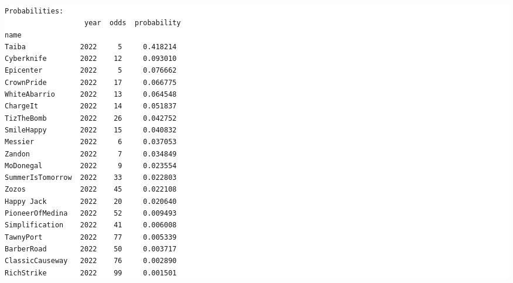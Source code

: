     Probabilities:
                       year  odds  probability
    name                                     
    Taiba             2022     5     0.418214
    Cyberknife        2022    12     0.093010
    Epicenter         2022     5     0.076662
    CrownPride        2022    17     0.066775
    WhiteAbarrio      2022    13     0.064548
    ChargeIt          2022    14     0.051837
    TizTheBomb        2022    26     0.042752
    SmileHappy        2022    15     0.040832
    Messier           2022     6     0.037053
    Zandon            2022     7     0.034849
    MoDonegal         2022     9     0.023554
    SummerIsTomorrow  2022    33     0.022803
    Zozos             2022    45     0.022108
    Happy Jack        2022    20     0.020640
    PioneerOfMedina   2022    52     0.009493
    Simplification    2022    41     0.006008
    TawnyPort         2022    77     0.005339
    BarberRoad        2022    50     0.003717
    ClassicCauseway   2022    76     0.002890
    RichStrike        2022    99     0.001501
    
